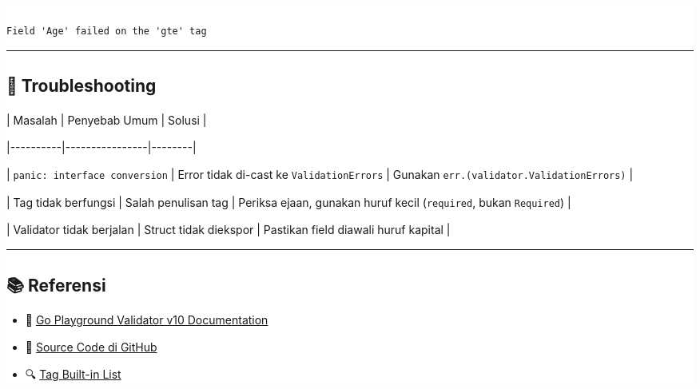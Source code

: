```

Field 'Age' failed on the 'gte' tag

```

  

---

  

## 🩵 Troubleshooting

  

| Masalah | Penyebab Umum | Solusi |

|----------|----------------|--------|

| `panic: interface conversion` | Error tidak di-cast ke `ValidationErrors` | Gunakan `err.(validator.ValidationErrors)` |

| Tag tidak berfungsi | Salah penulisan tag | Periksa ejaan, gunakan huruf kecil (`required`, bukan `Required`) |

| Validator tidak berjalan | Struct tidak diekspor | Pastikan field diawali huruf kapital |

  

---

  

## 📚 Referensi

  

- 📘 [Go Playground Validator v10 Documentation](https://pkg.go.dev/github.com/go-playground/validator/v10)

- 🧱 [Source Code di GitHub](https://github.com/go-playground/validator)

- 🔍 [Tag Built-in List](https://pkg.go.dev/github.com/go-playground/validator/v10#section-readme)
